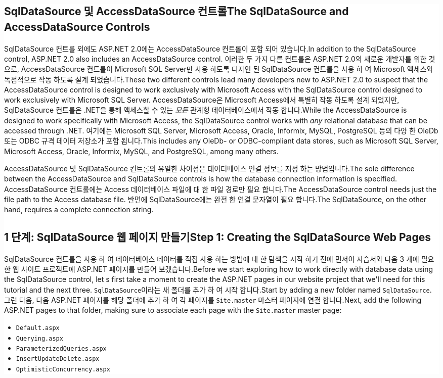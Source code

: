 ## <a name="the-sqldatasource-and-accessdatasource-controls"></a><span data-ttu-id="4e46c-134">SqlDataSource 및 AccessDataSource 컨트롤</span><span class="sxs-lookup"><span data-stu-id="4e46c-134">The SqlDataSource and AccessDataSource Controls</span></span>

<span data-ttu-id="4e46c-135">SqlDataSource 컨트롤 외에도 ASP.NET 2.0에는 AccessDataSource 컨트롤이 포함 되어 있습니다.</span><span class="sxs-lookup"><span data-stu-id="4e46c-135">In addition to the SqlDataSource control, ASP.NET 2.0 also includes an AccessDataSource control.</span></span> <span data-ttu-id="4e46c-136">이러한 두 가지 다른 컨트롤은 ASP.NET 2.0의 새로운 개발자를 위한 것으로, AccessDataSource 컨트롤이 Microsoft SQL Server만 사용 하도록 디자인 된 SqlDataSource 컨트롤을 사용 하 여 Microsoft 액세스와 독점적으로 작동 하도록 설계 되었습니다.</span><span class="sxs-lookup"><span data-stu-id="4e46c-136">These two different controls lead many developers new to ASP.NET 2.0 to suspect that the AccessDataSource control is designed to work exclusively with Microsoft Access with the SqlDataSource control designed to work exclusively with Microsoft SQL Server.</span></span> <span data-ttu-id="4e46c-137">AccessDataSource은 Microsoft Access에서 특별히 작동 하도록 설계 되었지만, SqlDataSource 컨트롤은 .NET을 통해 액세스할 수 있는 *모든* 관계형 데이터베이스에서 작동 합니다.</span><span class="sxs-lookup"><span data-stu-id="4e46c-137">While the AccessDataSource is designed to work specifically with Microsoft Access, the SqlDataSource control works with *any* relational database that can be accessed through .NET.</span></span> <span data-ttu-id="4e46c-138">여기에는 Microsoft SQL Server, Microsoft Access, Oracle, Informix, MySQL, PostgreSQL 등의 다양 한 OleDb 또는 ODBC 규격 데이터 저장소가 포함 됩니다.</span><span class="sxs-lookup"><span data-stu-id="4e46c-138">This includes any OleDb- or ODBC-compliant data stores, such as Microsoft SQL Server, Microsoft Access, Oracle, Informix, MySQL, and PostgreSQL, among many others.</span></span>

<span data-ttu-id="4e46c-139">AccessDataSource 및 SqlDataSource 컨트롤의 유일한 차이점은 데이터베이스 연결 정보를 지정 하는 방법입니다.</span><span class="sxs-lookup"><span data-stu-id="4e46c-139">The sole difference between the AccessDataSource and SqlDataSource controls is how the database connection information is specified.</span></span> <span data-ttu-id="4e46c-140">AccessDataSource 컨트롤에는 Access 데이터베이스 파일에 대 한 파일 경로만 필요 합니다.</span><span class="sxs-lookup"><span data-stu-id="4e46c-140">The AccessDataSource control needs just the file path to the Access database file.</span></span> <span data-ttu-id="4e46c-141">반면에 SqlDataSource에는 완전 한 연결 문자열이 필요 합니다.</span><span class="sxs-lookup"><span data-stu-id="4e46c-141">The SqlDataSource, on the other hand, requires a complete connection string.</span></span>

## <a name="step-1-creating-the-sqldatasource-web-pages"></a><span data-ttu-id="4e46c-142">1 단계: SqlDataSource 웹 페이지 만들기</span><span class="sxs-lookup"><span data-stu-id="4e46c-142">Step 1: Creating the SqlDataSource Web Pages</span></span>

<span data-ttu-id="4e46c-143">SqlDataSource 컨트롤을 사용 하 여 데이터베이스 데이터를 직접 사용 하는 방법에 대 한 탐색을 시작 하기 전에 먼저이 자습서와 다음 3 개에 필요한 웹 사이트 프로젝트에 ASP.NET 페이지를 만들어 보겠습니다.</span><span class="sxs-lookup"><span data-stu-id="4e46c-143">Before we start exploring how to work directly with database data using the SqlDataSource control, let s first take a moment to create the ASP.NET pages in our website project that we'll need for this tutorial and the next three.</span></span> <span data-ttu-id="4e46c-144">`SqlDataSource`이라는 새 폴더를 추가 하 여 시작 합니다.</span><span class="sxs-lookup"><span data-stu-id="4e46c-144">Start by adding a new folder named `SqlDataSource`.</span></span> <span data-ttu-id="4e46c-145">그런 다음, 다음 ASP.NET 페이지를 해당 폴더에 추가 하 여 각 페이지를 `Site.master` 마스터 페이지에 연결 합니다.</span><span class="sxs-lookup"><span data-stu-id="4e46c-145">Next, add the following ASP.NET pages to that folder, making sure to associate each page with the `Site.master` master page:</span></span>

- `Default.aspx`
- `Querying.aspx`
- `ParameterizedQueries.aspx`
- `InsertUpdateDelete.aspx`
- `OptimisticConcurrency.aspx`
